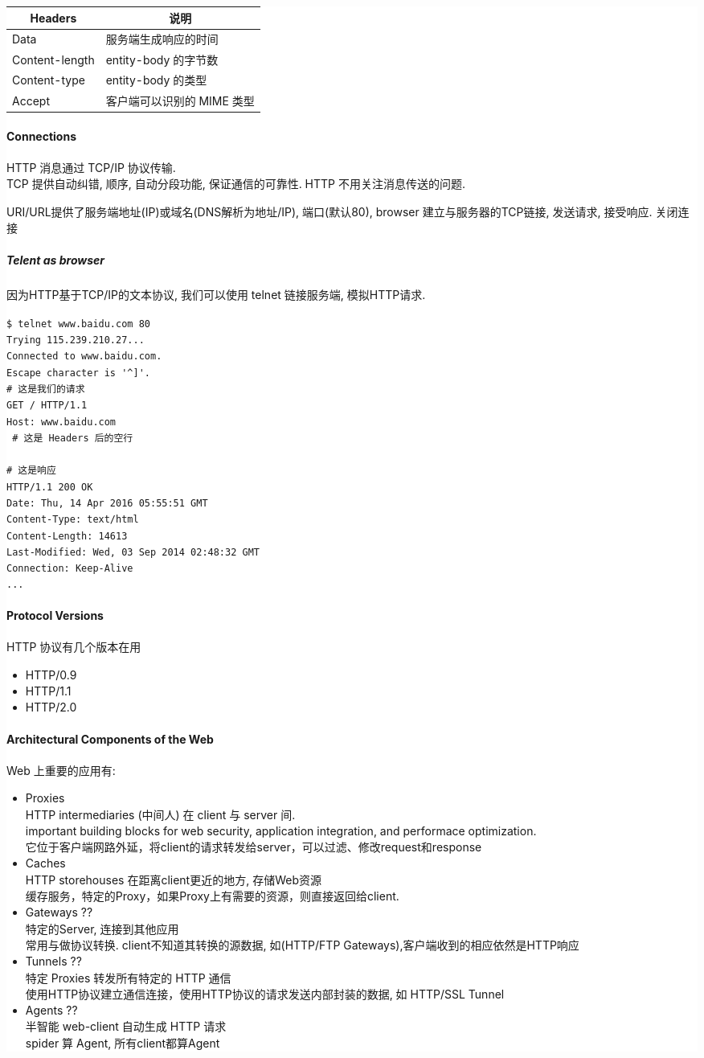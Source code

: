 Headers | 说明
----|----
Data | 服务端生成响应的时间
Content-length | entity-body 的字节数
Content-type | entity-body 的类型
Accept | 客户端可以识别的 MIME 类型





#### Connections
HTTP 消息通过 TCP/IP 协议传输.<br>
TCP 提供自动纠错, 顺序, 自动分段功能, 保证通信的可靠性. HTTP 不用关注消息传送的问题.

URI/URL提供了服务端地址(IP)或域名(DNS解析为地址/IP), 端口(默认80), browser 建立与服务器的TCP链接, 发送请求, 接受响应. 关闭连接


##### Telent as browser
因为HTTP基于TCP/IP的文本协议, 我们可以使用 telnet 链接服务端, 模拟HTTP请求.
```
$ telnet www.baidu.com 80
Trying 115.239.210.27...
Connected to www.baidu.com.
Escape character is '^]'.
# 这是我们的请求
GET / HTTP/1.1
Host: www.baidu.com
 # 这是 Headers 后的空行

# 这是响应
HTTP/1.1 200 OK
Date: Thu, 14 Apr 2016 05:55:51 GMT
Content-Type: text/html
Content-Length: 14613
Last-Modified: Wed, 03 Sep 2014 02:48:32 GMT
Connection: Keep-Alive
...
```


#### Protocol Versions
HTTP 协议有几个版本在用
* HTTP/0.9
* HTTP/1.1
* HTTP/2.0


#### Architectural Components of the Web
Web 上重要的应用有:
* Proxies<br>
  HTTP intermediaries (中间人) 在 client 与 server 间.<br>
  important building blocks for web security, application integration, and performace optimization.<br>
  它位于客户端网路外延，将client的请求转发给server，可以过滤、修改request和response
* Caches<br>
  HTTP storehouses 在距离client更近的地方, 存储Web资源<br>
  缓存服务，特定的Proxy，如果Proxy上有需要的资源，则直接返回给client.
* Gateways ??<br>
  特定的Server, 连接到其他应用<br>
  常用与做协议转换. client不知道其转换的源数据, 如(HTTP/FTP Gateways),客户端收到的相应依然是HTTP响应
* Tunnels ??<br>
  特定 Proxies 转发所有特定的 HTTP 通信<br>
  使用HTTP协议建立通信连接，使用HTTP协议的请求发送内部封装的数据, 如 HTTP/SSL Tunnel
* Agents ??<br>
  半智能 web-client 自动生成 HTTP 请求<br>
  spider 算 Agent, 所有client都算Agent
